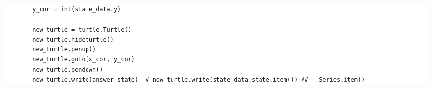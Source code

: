 ```
        y_cor = int(state_data.y)

        new_turtle = turtle.Turtle()
        new_turtle.hideturtle()
        new_turtle.penup()
        new_turtle.goto(x_cor, y_cor)
        new_turtle.pendown()
        new_turtle.write(answer_state)  # new_turtle.write(state_data.state.item()) ## - Series.item()

```